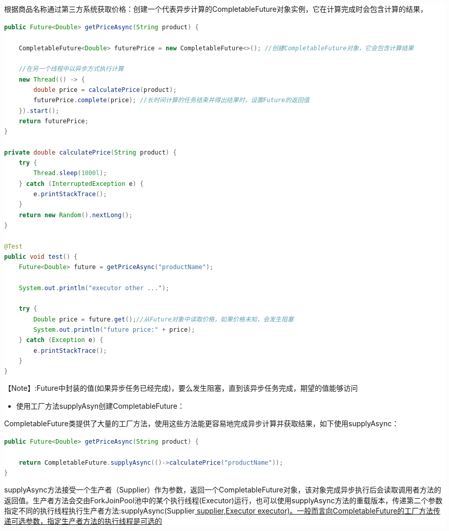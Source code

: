 
根据商品名称通过第三方系统获取价格：创建一个代表异步计算的CompletableFuture对象实例，它在计算完成时会包含计算的结果，

```java
public Future<Double> getPriceAsync(String product) {

    CompletableFuture<Double> futurePrice = new CompletableFuture<>(); //创建CompletableFuture对象，它会包含计算结果

    //在另一个线程中以异步方式执行计算
    new Thread(() -> {
        double price = calculatePrice(product);
        futurePrice.complete(price); //长时间计算的任务结束并得出结果时，设置Future的返回值
    }).start();
    return futurePrice;
}

private double calculatePrice(String product) {
    try {
        Thread.sleep(1000l);
    } catch (InterruptedException e) {
        e.printStackTrace();
    }
    return new Random().nextLong();
}

@Test
public void test() {
    Future<Double> future = getPriceAsync("productName");

    System.out.println("executor other ...");

    try {
        Double price = future.get();//从Future对象中读取价格，如果价格未知，会发生阻塞
        System.out.println("future price:" + price);
    } catch (Exception e) {
        e.printStackTrace();
    }
}
```

【Note】:Future中封装的值(如果异步任务已经完成)，要么发生阻塞，直到该异步任务完成，期望的值能够访问

- 使用工厂方法supplyAsyn创建CompletableFuture：

CompletableFuture类提供了大量的工厂方法，使用这些方法能更容易地完成异步计算并获取结果，如下使用supplyAsync：

```java
public Future<Double> getPriceAsync(String product) {

	return CompletableFuture.supplyAsync(()->calculatePrice("productName"));
}
```

supplyAsync方法接受一个生产者（Supplier）作为参数，返回一个CompletableFuture对象，该对象完成异步执行后会读取调用者方法的返回值。生产者方法会交由ForkJoinPool池中的某个执行线程(Executor)运行，也可以使用supplyAsync方法的重载版本，传递第二个参数指定不同的执行线程执行生产者方法:supplyAsync(Supplier<U> supplier,Executor executor)。一般而言向CompletableFuture的工厂方法传递可选参数，指定生产者方法的执行线程是可选的
